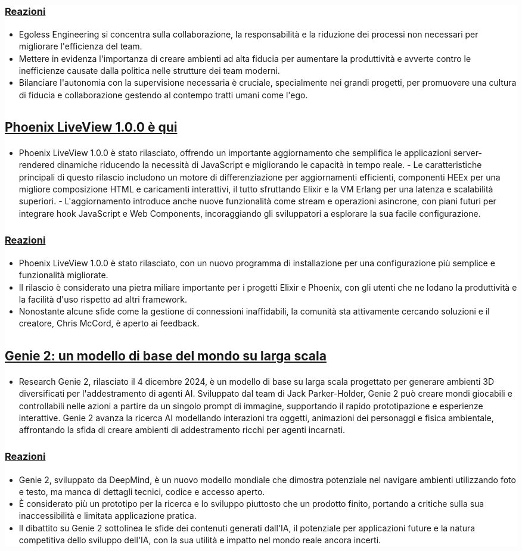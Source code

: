 ### [Reazioni](https://news.ycombinator.com/item?id=42311069)

- Egoless Engineering si concentra sulla collaborazione, la responsabilità e la riduzione dei processi non necessari per migliorare l'efficienza del team.
- Mettere in evidenza l'importanza di creare ambienti ad alta fiducia per aumentare la produttività e avverte contro le inefficienze causate dalla politica nelle strutture dei team moderni.
- Bilanciare l'autonomia con la supervisione necessaria è cruciale, specialmente nei grandi progetti, per promuovere una cultura di fiducia e collaborazione gestendo al contempo tratti umani come l'ego.

## [Phoenix LiveView 1.0.0 è qui](https://www.phoenixframework.org/blog/phoenix-liveview-1.0-released?release=1.0)

- Phoenix LiveView 1.0.0 è stato rilasciato, offrendo un importante aggiornamento che semplifica le applicazioni server-rendered dinamiche riducendo la necessità di JavaScript e migliorando le capacità in tempo reale. - Le caratteristiche principali di questo rilascio includono un motore di differenziazione per aggiornamenti efficienti, componenti HEEx per una migliore composizione HTML e caricamenti interattivi, il tutto sfruttando Elixir e la VM Erlang per una latenza e scalabilità superiori. - L'aggiornamento introduce anche nuove funzionalità come stream e operazioni asincrone, con piani futuri per integrare hook JavaScript e Web Components, incoraggiando gli sviluppatori a esplorare la sua facile configurazione.

### [Reazioni](https://news.ycombinator.com/item?id=42312301)

- Phoenix LiveView 1.0.0 è stato rilasciato, con un nuovo programma di installazione per una configurazione più semplice e funzionalità migliorate.
- Il rilascio è considerato una pietra miliare importante per i progetti Elixir e Phoenix, con gli utenti che ne lodano la produttività e la facilità d'uso rispetto ad altri framework.
- Nonostante alcune sfide come la gestione di connessioni inaffidabili, la comunità sta attivamente cercando soluzioni e il creatore, Chris McCord, è aperto ai feedback.

## [Genie 2: un modello di base del mondo su larga scala](https://deepmind.google/discover/blog/genie-2-a-large-scale-foundation-world-model/)

- Research Genie 2, rilasciato il 4 dicembre 2024, è un modello di base su larga scala progettato per generare ambienti 3D diversificati per l'addestramento di agenti AI. Sviluppato dal team di Jack Parker-Holder, Genie 2 può creare mondi giocabili e controllabili nelle azioni a partire da un singolo prompt di immagine, supportando il rapido prototipazione e esperienze interattive. Genie 2 avanza la ricerca AI modellando interazioni tra oggetti, animazioni dei personaggi e fisica ambientale, affrontando la sfida di creare ambienti di addestramento ricchi per agenti incarnati.

### [Reazioni](https://news.ycombinator.com/item?id=42317903)

- Genie 2, sviluppato da DeepMind, è un nuovo modello mondiale che dimostra potenziale nel navigare ambienti utilizzando foto e testo, ma manca di dettagli tecnici, codice e accesso aperto.
- È considerato più un prototipo per la ricerca e lo sviluppo piuttosto che un prodotto finito, portando a critiche sulla sua inaccessibilità e limitata applicazione pratica.
- Il dibattito su Genie 2 sottolinea le sfide dei contenuti generati dall'IA, il potenziale per applicazioni future e la natura competitiva dello sviluppo dell'IA, con la sua utilità e impatto nel mondo reale ancora incerti.
